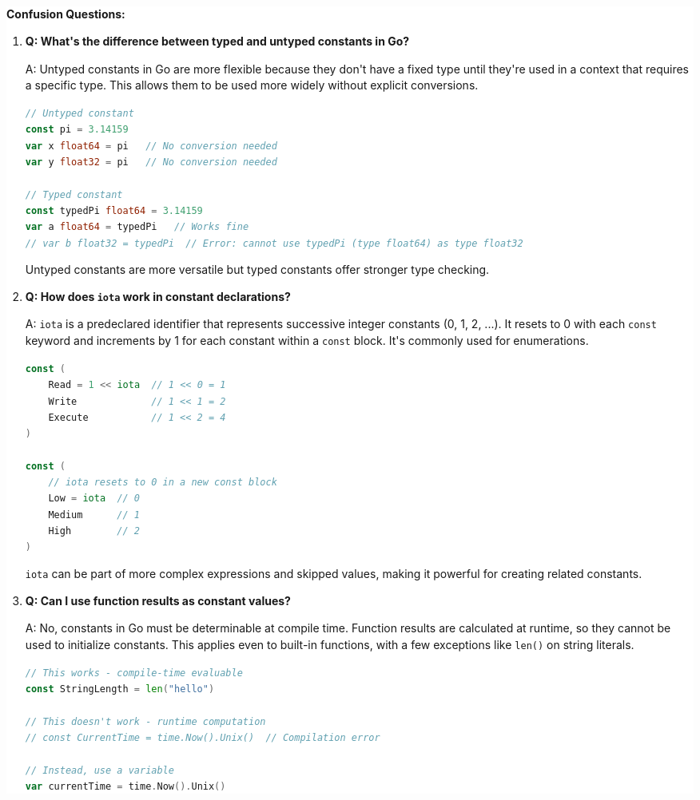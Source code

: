 **Confusion Questions:**

1. **Q: What's the difference between typed and untyped constants in Go?**
   
   A: Untyped constants in Go are more flexible because they don't have a fixed type until they're used in a context that requires a specific type. This allows them to be used more widely without explicit conversions.
   
   ```go
   // Untyped constant
   const pi = 3.14159
   var x float64 = pi   // No conversion needed
   var y float32 = pi   // No conversion needed
   
   // Typed constant
   const typedPi float64 = 3.14159
   var a float64 = typedPi   // Works fine
   // var b float32 = typedPi  // Error: cannot use typedPi (type float64) as type float32
   ```
   
   Untyped constants are more versatile but typed constants offer stronger type checking.

2. **Q: How does `iota` work in constant declarations?**
   
   A: `iota` is a predeclared identifier that represents successive integer constants (0, 1, 2, ...). It resets to 0 with each `const` keyword and increments by 1 for each constant within a `const` block. It's commonly used for enumerations.
   
   ```go
   const (
       Read = 1 << iota  // 1 << 0 = 1
       Write             // 1 << 1 = 2
       Execute           // 1 << 2 = 4
   )
   
   const (
       // iota resets to 0 in a new const block
       Low = iota  // 0
       Medium      // 1
       High        // 2
   )
   ```
   
   `iota` can be part of more complex expressions and skipped values, making it powerful for creating related constants.

3. **Q: Can I use function results as constant values?**
   
   A: No, constants in Go must be determinable at compile time. Function results are calculated at runtime, so they cannot be used to initialize constants. This applies even to built-in functions, with a few exceptions like `len()` on string literals.
   
   ```go
   // This works - compile-time evaluable
   const StringLength = len("hello")
   
   // This doesn't work - runtime computation
   // const CurrentTime = time.Now().Unix()  // Compilation error
   
   // Instead, use a variable
   var currentTime = time.Now().Unix()
   ```
   